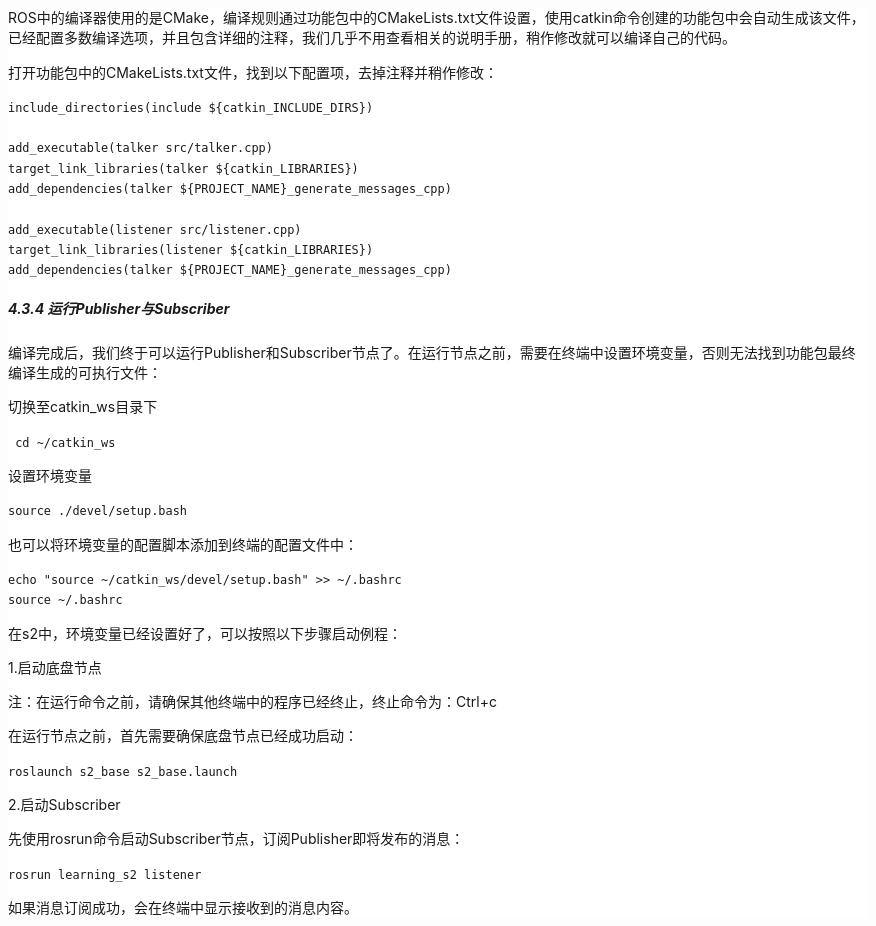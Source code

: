ROS中的编译器使用的是CMake，编译规则通过功能包中的CMakeLists.txt文件设置，使用catkin命令创建的功能包中会自动生成该文件，已经配置多数编译选项，并且包含详细的注释，我们几乎不用查看相关的说明手册，稍作修改就可以编译自己的代码。

打开功能包中的CMakeLists.txt文件，找到以下配置项，去掉注释并稍作修改：

```
include_directories(include ${catkin_INCLUDE_DIRS})

add_executable(talker src/talker.cpp)
target_link_libraries(talker ${catkin_LIBRARIES})
add_dependencies(talker ${PROJECT_NAME}_generate_messages_cpp)

add_executable(listener src/listener.cpp)
target_link_libraries(listener ${catkin_LIBRARIES})
add_dependencies(talker ${PROJECT_NAME}_generate_messages_cpp)
```

##### 4.3.4 运行Publisher与Subscriber

编译完成后，我们终于可以运行Publisher和Subscriber节点了。在运行节点之前，需要在终端中设置环境变量，否则无法找到功能包最终编译生成的可执行文件：

切换至catkin_ws目录下

```
 cd ~/catkin_ws
```

设置环境变量

```
source ./devel/setup.bash
```

也可以将环境变量的配置脚本添加到终端的配置文件中：

```
echo "source ~/catkin_ws/devel/setup.bash" >> ~/.bashrc
source ~/.bashrc
```

在s2中，环境变量已经设置好了，可以按照以下步骤启动例程：

1.启动底盘节点

注：在运行命令之前，请确保其他终端中的程序已经终止，终止命令为：Ctrl+c

在运行节点之前，首先需要确保底盘节点已经成功启动：

```
roslaunch s2_base s2_base.launch 
```

2.启动Subscriber

先使用rosrun命令启动Subscriber节点，订阅Publisher即将发布的消息：

```
rosrun learning_s2 listener 
```

如果消息订阅成功，会在终端中显示接收到的消息内容。
